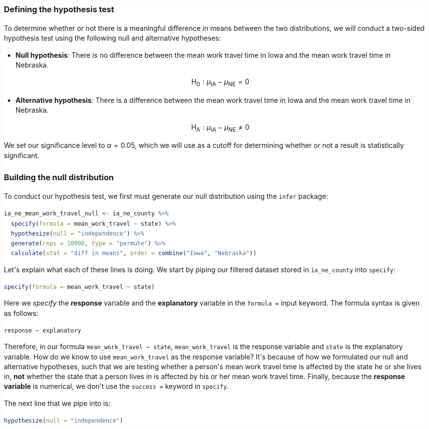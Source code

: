 ### Defining the hypothesis test

To determine whether or not there is a meaningful difference in means between the two distributions, we will conduct a two-sided hypothesis test using the following null and alternative hypotheses:

*   **Null hypothesis**: There is no difference between the mean work travel time in Iowa and the mean work travel time in Nebraska.

    $$\text{H}_{0}:\mu_{\text{IA}}-\mu_{\text{NE}}=0$$

*   **Alternative hypothesis**: There is a difference between the mean work travel time in Iowa and the mean work travel time in Nebraska.
    
    $$\text{H}_{\text{A}}:\mu_{\text{IA}}-\mu_{\text{NE}}\neq{}0$$

We set our significance level to $\alpha=0.05$, which we will use as a cutoff for determining whether or not a result is statistically significant.

### Building the null distribution

To conduct our hypothesis test, we first must generate our null distribution using the `infer` package:


```r
ia_ne_mean_work_travel_null <- ia_ne_county %>%
  specify(formula = mean_work_travel ~ state) %>%
  hypothesize(null = "independence") %>%
  generate(reps = 10000, type = "permute") %>%
  calculate(stat = "diff in means", order = combine("Iowa", "Nebraska"))
```

Let's explain what each of these lines is doing.
We start by piping our filtered dataset stored in `ia_ne_county` into `specify`:

```r
specify(formula = mean_work_travel ~ state)
```

Here we *specify* the **response** variable and the **explanatory** variable in the `formula =` input keyword.
The formula syntax is given as follows:

```
response ~ explanatory
```

Therefore, in our formula `mean_work_travel ~ state`, `mean_work_travel` is the response variable and `state` is the explanatory variable.
How do we know to use `mean_work_travel` as the response variable?
It's because of how we formulated our null and alternative hypotheses, such that we are testing whether a person's mean work travel time is affected by the state he or she lives in, **not** whether the state that a person lives in is affected by his or her mean work travel time.
Finally, because the **response variable** is numerical, we don't use the `success =` keyword in `specify`.

The next line that we pipe into is:

```r
hypothesize(null = "independence")
```
